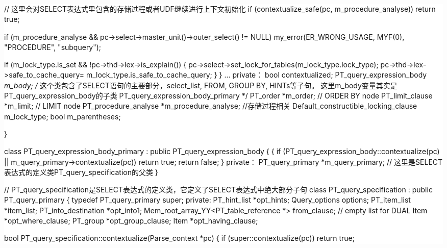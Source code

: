  // 这里会对SELECT表达式里包含的存储过程或者UDF继续进行上下文初始化
 if (contextualize_safe(pc, m_procedure_analyse))
 return true;

 if (m_procedure_analyse && pc->select->master_unit()->outer_select() != NULL)
 my_error(ER_WRONG_USAGE, MYF(0), "PROCEDURE", "subquery");

 if (m_lock_type.is_set && !pc->thd->lex->is_explain())
 {
 pc->select->set_lock_for_tables(m_lock_type.lock_type);
 pc->thd->lex->safe_to_cache_query= m_lock_type.is_safe_to_cache_query;
 }
 }
 ...
private： 
 bool contextualized;
 PT_query_expression_body *m_body; /* 这个类包含了SELECT语句的主要部分，select_list, FROM, GROUP BY, HINTs等子句。
 这里m_body变量其实是PT_query_expression_body的子类 PT_query_expression_body_primary */
 PT_order *m_order; // ORDER BY node
 PT_limit_clause *m_limit; // LIMIT node
 PT_procedure_analyse *m_procedure_analyse; //存储过程相关
 Default_constructible_locking_clause m_lock_type;
 bool m_parentheses;

}

class PT_query_expression_body_primary : public PT_query_expression_body
{
 {
 if (PT_query_expression_body::contextualize(pc) ||
 m_query_primary->contextualize(pc))
 return true;
 return false;
 }
private：
 PT_query_primary *m_query_primary; // 这里是SELECT表达式的定义类PT_query_specification的父类
}

// PT_query_specification是SELECT表达式的定义类，它定义了SELECT表达式中绝大部分子句
class PT_query_specification : public PT_query_primary
{
 typedef PT_query_primary super;
private:
 PT_hint_list *opt_hints;
 Query_options options;
 PT_item_list *item_list;
 PT_into_destination *opt_into1;
 Mem_root_array_YY<PT_table_reference *> from_clause; // empty list for DUAL
 Item *opt_where_clause;
 PT_group *opt_group_clause;
 Item *opt_having_clause;

bool PT_query_specification::contextualize(Parse_context *pc)
{
 if (super::contextualize(pc))
 return true;
